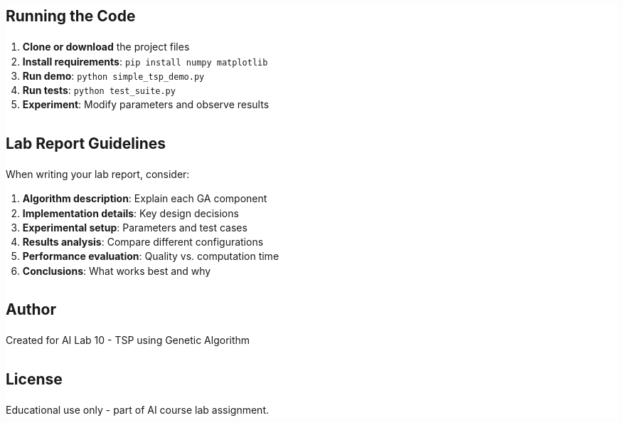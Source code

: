 ## Running the Code

1. **Clone or download** the project files
2. **Install requirements**: `pip install numpy matplotlib`
3. **Run demo**: `python simple_tsp_demo.py`
4. **Run tests**: `python test_suite.py`
5. **Experiment**: Modify parameters and observe results

## Lab Report Guidelines

When writing your lab report, consider:

1. **Algorithm description**: Explain each GA component
2. **Implementation details**: Key design decisions
3. **Experimental setup**: Parameters and test cases
4. **Results analysis**: Compare different configurations
5. **Performance evaluation**: Quality vs. computation time
6. **Conclusions**: What works best and why

## Author

Created for AI Lab 10 - TSP using Genetic Algorithm

## License

Educational use only - part of AI course lab assignment.
